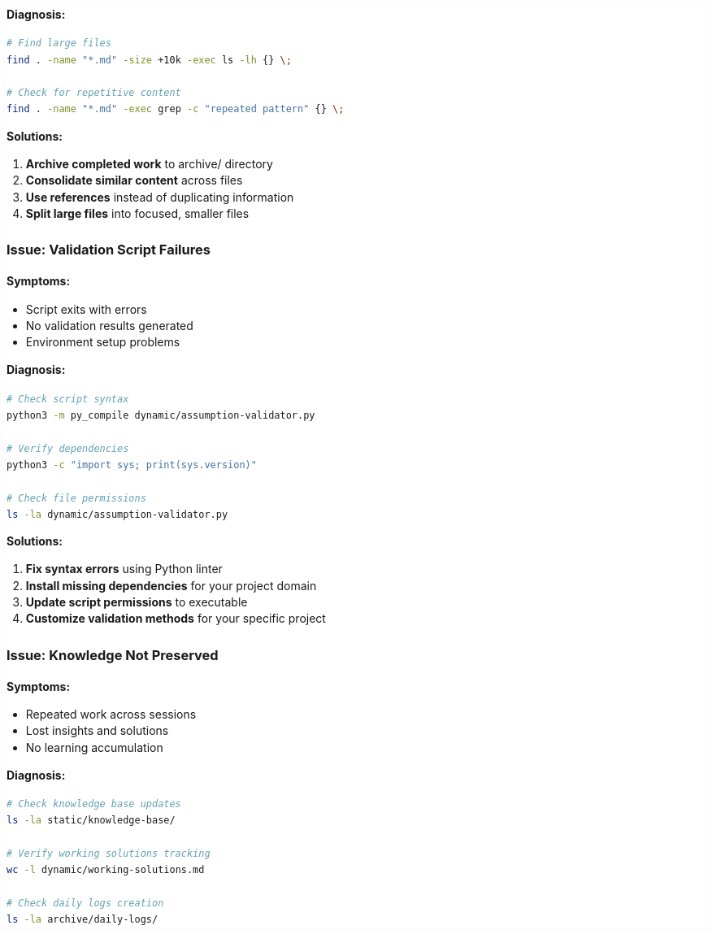 **Diagnosis:**
```bash
# Find large files
find . -name "*.md" -size +10k -exec ls -lh {} \;

# Check for repetitive content
find . -name "*.md" -exec grep -c "repeated pattern" {} \;
```

**Solutions:**
1. **Archive completed work** to archive/ directory
2. **Consolidate similar content** across files
3. **Use references** instead of duplicating information
4. **Split large files** into focused, smaller files

### Issue: Validation Script Failures
**Symptoms:**
- Script exits with errors
- No validation results generated
- Environment setup problems

**Diagnosis:**
```bash
# Check script syntax
python3 -m py_compile dynamic/assumption-validator.py

# Verify dependencies
python3 -c "import sys; print(sys.version)"

# Check file permissions
ls -la dynamic/assumption-validator.py
```

**Solutions:**
1. **Fix syntax errors** using Python linter
2. **Install missing dependencies** for your project domain
3. **Update script permissions** to executable
4. **Customize validation methods** for your specific project

### Issue: Knowledge Not Preserved
**Symptoms:**
- Repeated work across sessions
- Lost insights and solutions
- No learning accumulation

**Diagnosis:**
```bash
# Check knowledge base updates
ls -la static/knowledge-base/

# Verify working solutions tracking
wc -l dynamic/working-solutions.md

# Check daily logs creation
ls -la archive/daily-logs/
```
